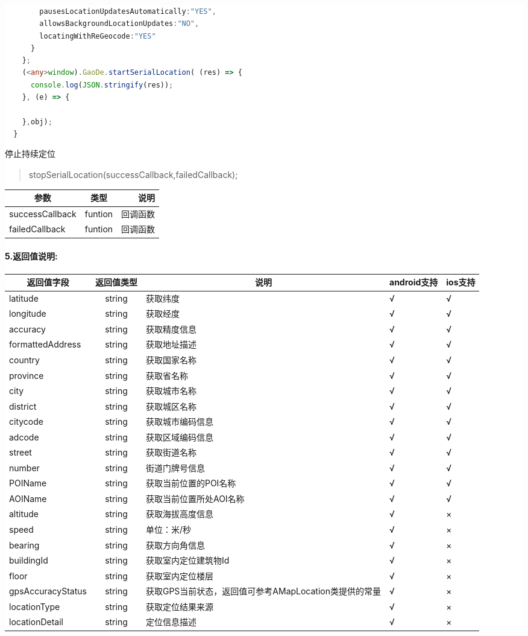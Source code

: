 ```typescript
        pausesLocationUpdatesAutomatically:"YES",
        allowsBackgroundLocationUpdates:"NO",
        locatingWithReGeocode:"YES"
      }
    };
    (<any>window).GaoDe.startSerialLocation( (res) => {
      console.log(JSON.stringify(res));
    }, (e) => {

    },obj);
  }
```

停止持续定位

> stopSerialLocation(successCallback,failedCallback);

参数|类型|说明
--|:--:|--:
successCallback|funtion|回调函数
failedCallback|funtion|回调函数









#### 5.返回值说明:

返回值字段|返回值类型|说明| android支持|ios支持
--|:--:|--|--|--
latitude|string|获取纬度|√|√
longitude|string|获取经度|√|√
accuracy|string|获取精度信息|√|√
formattedAddress|string|获取地址描述|√|√
country|string|获取国家名称|√|√
province|string|获取省名称|√|√
city|string|获取城市名称|√|√
district|string|获取城区名称|√|√
citycode|string|获取城市编码信息|√|√
adcode|string|获取区域编码信息|√|√
street|string|获取街道名称|√|√
number|string|街道门牌号信息|√|√
POIName|string|获取当前位置的POI名称|√|√
AOIName|string|获取当前位置所处AOI名称|√|√
altitude|string|获取海拔高度信息|√|×
speed|string|单位：米/秒|√|×
bearing|string|获取方向角信息|√|×
buildingId|string|获取室内定位建筑物Id|√|×
floor|string|获取室内定位楼层|√|×
gpsAccuracyStatus|string|获取GPS当前状态，返回值可参考AMapLocation类提供的常量|√|×
locationType|string|获取定位结果来源|√|×
locationDetail|string|定位信息描述|√|×
